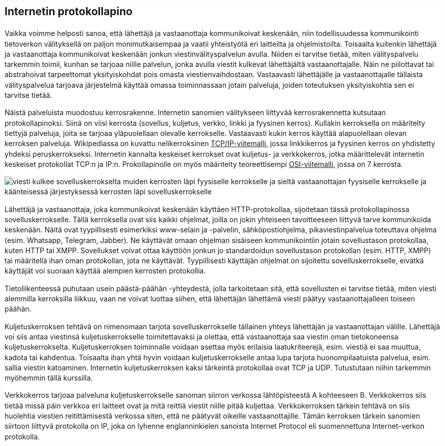 
## Internetin protokollapino

Vaikka voimme helposti sanoa, että lähettäjä ja vastaanottaja kommunikoivat keskenään, niin todellisuudessa kommunikointi tietoverkon välityksellä on paljon monimutkaisempaa ja vaatii yhteistyötä eri laitteilta ja ohjelmistoilta. Toisaalta kuitenkin lähettäjä ja vastaanottaja kommunikoivat keskenään jonkun viestinvälityspalvelun avulla. Niiden ei tarvitse tietää, miten välityspalvelu tarkemmin toimii, kunhan se tarjoaa niille palvelun, jonka avulla viestit kulkevat lähettäjältä vastaanottajalle. Näin ne piilottavat tai abstrahoivat tarpeettomat yksityiskohdat pois omasta viestienvaihdostaan.
Vastaavasti lähettäjälle ja vastaanottajalle tällaista välityspalvelua tarjoava järjestelmä käyttää omassa toiminnassaan jotain palveluja, joiden toteutuksen yksityiskohtia sen ei tarvitse tietää.

Näistä palveluista muodostuu kerrosrakenne. Internetin sanomien välitykseen liittyvää kerrosrakennetta kutsutaan protokollapinoksi. Siinä on viisi kerrosta (sovellus, kuljetus, verkko, linkki ja fyysinen kerros). Kullakin kerroksella on määritelty tiettyjä palveluja, joita se tarjoaa yläpuolellaan olevalle kerrokselle. Vastaavasti kukin kerros käyttää alapuolellaan olevan kerroksen palveluja. Wikipediassa on kuvattu nelikerroksinen [TCP/IP-viitemalli](https://fi.wikipedia.org/wiki/TCP/IP-viitemalli), jossa linkkikerros ja fyysinen kerros on yhdistetty yhdeksi peruskerrokseksi. Internetin kannalta keskeiset kerrokset ovat kuljetus- ja verkkokerros, jotka määrittelevät internetin keskeiset protokollat TCP:n ja IP:n. Prokollapinolle on myös määritelty teoreettisempi [OSI-viitemalli](https://fi.wikipedia.org/wiki/OSI-malli), jossa on 7 kerrosta. 

![viesti kulkee sovelluskerrokselta muiden kerrosten läpi fyysiselle kerrokselle ja sieltä vastaanottajan fyysiselle kerrokselle ja käänteisessä järjestyksessä kerrosten läpi sovelluskerrokselle](../img/kerrokset.svg)

Lähettäjä ja vastaanottaja, joka kommunikoivat keskenään käyttäen HTTP-protokollaa, sijoitetaan tässä protokollapinossa sovelluskerrokselle. Tällä kerroksella ovat siis kaikki ohjelmat, joilla on jokin yhteiseen tavoitteeseen liittyvä tarve kommunikoida keskenään. Näitä ovat tyypillisesti esimerkiksi www-selain ja -palvelin, sähköpostiohjelma, pikaviestinpalvelua toteuttava ohjelma (esim. Whatsapp, Telegram, Jabber). Ne käyttävät omaan ohjelman sisäiseen kommunikointiin jotain sovellustason protokollaa, kuten HTTP tai XMPP. Sovellukset voivat ottaa käyttöön jonkun jo standardoidun sovellustason protokollan (esim. HTTP, XMPP) tai määritellä ihan oman protokollan, jota ne käyttävät. Tyypillisesti käyttäjän ohjelmat on sijoitettu sovelluskerrokselle, eivätkä käyttäjät voi suoraan käyttää alempien kerrosten protokollia.

Tietoliikenteessä puhutaan usein päästä-päähän -yhteydestä, jolla tarkoitetaan sitä, että sovellusten ei tarvitse tietää, miten viesti alemmilla kerroksilla liikkuu, vaan ne voivat luottaa siihen, että lähettäjän lähettämä viesti päätyy vastaanottajalleen toiseen päähän.

Kuljetuskerroksen tehtävä on nimenomaan tarjota sovelluskerrokselle tällainen yhteys lähettäjän ja vastaanottajan välille. Lähettäjä voi siis antaa viestinsä kuljetuskerrokselle toimitettavaksi ja olettaa, että vastaanottaja saa viestin oman tietokoneensa kuljetuskerrokselta. Kuljetuskerroksen toiminnalle voidaan asettaa myös erilaisia laatukriteerejä, esim. viestiä ei saa muuttua, kadota tai kahdentua. Toisaalta ihan yhtä hyvin voidaan kuljetuskerrokselle antaa lupa tarjota huonompilaatuista palvelua, esim. sallia viestin katoaminen. Internetin kuljetuskerroksen kaksi tärkeintä protokollaa ovat TCP ja UDP. Tutustutaan niihin tarkemmin myöhemmin tällä kurssilla.

Verkkokerros tarjoaa palveluna kuljetuskerrokselle sanoman siirron verkossa lähtöpisteestä A kohteeseen B. Verkkokerros siis tietää missä päin verkkoa eri laitteet ovat ja mitä reittiä viestit niille pitää kuljettaa. Verkkokerroksen tärkein tehtävä on siis huolehtia viestien reitittämisestä verkossa siten, että ne päätyvät oikeille vastaanottajille. Tämän kerroksen tärkein sanomien siirtoon liittyvä protokolla on IP, joka on lyhenne englanninkielen sanoista Internet Protocol eli suomennettuna Internet-verkon protokolla.
